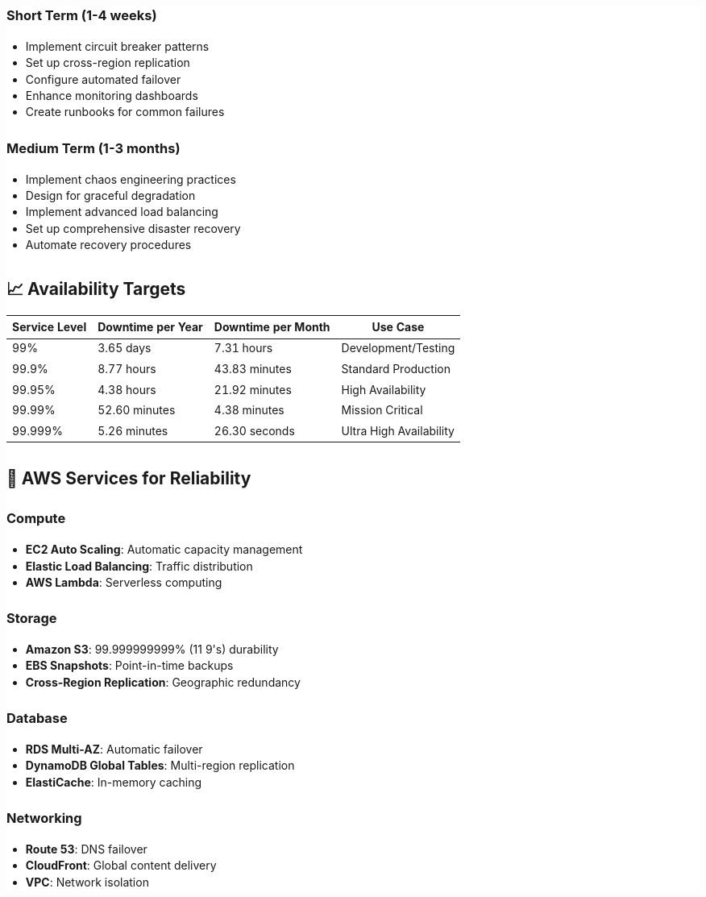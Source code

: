 ### Short Term (1-4 weeks)
- Implement circuit breaker patterns
- Set up cross-region replication
- Configure automated failover
- Enhance monitoring dashboards
- Create runbooks for common failures

### Medium Term (1-3 months)
- Implement chaos engineering practices
- Design for graceful degradation
- Implement advanced load balancing
- Set up comprehensive disaster recovery
- Automate recovery procedures

## 📈 Availability Targets

| Service Level | Downtime per Year | Downtime per Month | Use Case |
|---------------|-------------------|-------------------|----------|
| 99% | 3.65 days | 7.31 hours | Development/Testing |
| 99.9% | 8.77 hours | 43.83 minutes | Standard Production |
| 99.95% | 4.38 hours | 21.92 minutes | High Availability |
| 99.99% | 52.60 minutes | 4.38 minutes | Mission Critical |
| 99.999% | 5.26 minutes | 26.30 seconds | Ultra High Availability |

## 🔧 AWS Services for Reliability

### Compute
- **EC2 Auto Scaling**: Automatic capacity management
- **Elastic Load Balancing**: Traffic distribution
- **AWS Lambda**: Serverless computing

### Storage
- **Amazon S3**: 99.999999999% (11 9's) durability
- **EBS Snapshots**: Point-in-time backups
- **Cross-Region Replication**: Geographic redundancy

### Database
- **RDS Multi-AZ**: Automatic failover
- **DynamoDB Global Tables**: Multi-region replication
- **ElastiCache**: In-memory caching

### Networking
- **Route 53**: DNS failover
- **CloudFront**: Global content delivery
- **VPC**: Network isolation
